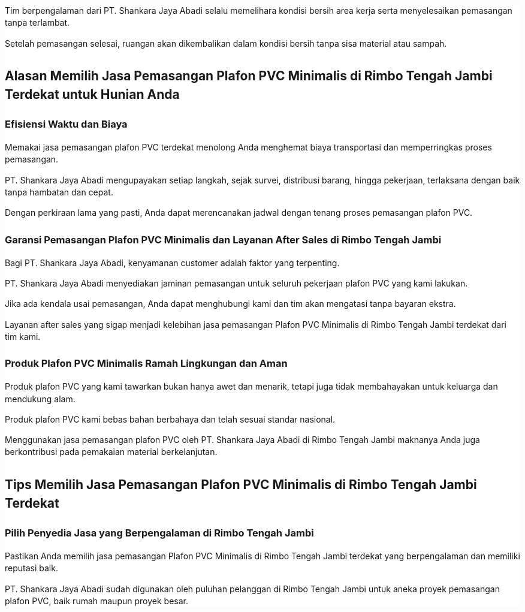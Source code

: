 Tim berpengalaman dari PT. Shankara Jaya Abadi selalu memelihara kondisi bersih area kerja serta menyelesaikan pemasangan tanpa terlambat.

Setelah pemasangan selesai, ruangan akan dikembalikan dalam kondisi bersih tanpa sisa material atau sampah.

## Alasan Memilih Jasa Pemasangan Plafon PVC Minimalis di Rimbo Tengah Jambi Terdekat untuk Hunian Anda

### Efisiensi Waktu dan Biaya

Memakai jasa pemasangan plafon PVC terdekat menolong Anda menghemat biaya transportasi dan memperringkas proses pemasangan.

PT. Shankara Jaya Abadi mengupayakan setiap langkah, sejak survei, distribusi barang, hingga pekerjaan, terlaksana dengan baik tanpa hambatan dan cepat.

Dengan perkiraan lama yang pasti, Anda dapat merencanakan jadwal dengan tenang proses pemasangan plafon PVC.

### Garansi Pemasangan Plafon PVC Minimalis dan Layanan After Sales di Rimbo Tengah Jambi

Bagi PT. Shankara Jaya Abadi, kenyamanan customer adalah faktor yang terpenting.

PT. Shankara Jaya Abadi menyediakan jaminan pemasangan untuk seluruh pekerjaan plafon PVC yang kami lakukan.

Jika ada kendala usai pemasangan, Anda dapat menghubungi kami dan tim akan mengatasi tanpa bayaran ekstra.

Layanan after sales yang sigap menjadi kelebihan jasa pemasangan Plafon PVC Minimalis di Rimbo Tengah Jambi terdekat dari tim kami.

### Produk Plafon PVC Minimalis Ramah Lingkungan dan Aman

Produk plafon PVC yang kami tawarkan bukan hanya awet dan menarik, tetapi juga tidak membahayakan untuk keluarga dan mendukung alam.

Produk plafon PVC kami bebas bahan berbahaya dan telah sesuai standar nasional.

Menggunakan jasa pemasangan plafon PVC oleh PT. Shankara Jaya Abadi di Rimbo Tengah Jambi maknanya Anda juga berkontribusi pada pemakaian material berkelanjutan.

## Tips Memilih Jasa Pemasangan Plafon PVC Minimalis di Rimbo Tengah Jambi Terdekat

### Pilih Penyedia Jasa yang Berpengalaman di Rimbo Tengah Jambi

Pastikan Anda memilih jasa pemasangan Plafon PVC Minimalis di Rimbo Tengah Jambi terdekat yang berpengalaman dan memiliki reputasi baik.

PT. Shankara Jaya Abadi sudah digunakan oleh puluhan pelanggan di Rimbo Tengah Jambi untuk aneka proyek pemasangan plafon PVC, baik rumah maupun proyek besar.
